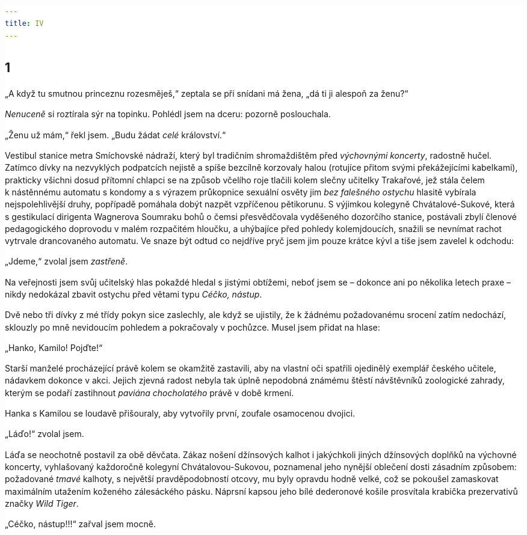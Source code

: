 ```yaml
---
title: IV
---
```


## 1

„A když tu smutnou princeznu rozesměješ,“ zeptala se při snídani má žena, „dá ti ji alespoň za ženu?“

_Nenuceně_ si roztírala sýr na topinku. Pohlédl jsem na dceru: pozorně poslouchala.

„Ženu už mám,“ řekl jsem. „Budu žádat _celé_ království.“

  

Vestibul stanice metra Smíchovské nádraží, který byl tradičním shromaždištěm před _výchovnými koncerty_, radostně hučel. Zatímco dívky na nezvyklých podpatcích nejistě a spíše bezcílně korzovaly halou (rotujíce přitom svými překážejícími kabelkami), prakticky všichni dosud přítomní chlapci se na způsob včelího roje tlačili kolem slečny učitelky Trakařové, jež stála čelem k nástěnnému automatu s kondomy a s výrazem průkopnice sexuální osvěty jim _bez falešného ostychu_ hlasitě vybírala nejspolehlivější druhy, popřípadě pomáhala dobýt nazpět vzpříčenou pětikorunu. S výjimkou kolegyně Chvátalové-Sukové, která s gestikulací dirigenta Wagnerova Soumraku bohů o čemsi přesvědčovala vyděšeného dozorčího stanice, postávali zbylí členové pedagogického doprovodu v malém rozpačitém hloučku, a uhýbajíce před pohledy kolemjdoucích, snažili se nevnímat rachot vytrvale drancovaného automatu. Ve snaze být odtud co nejdříve pryč jsem jim pouze krátce kývl a tiše jsem zavelel k odchodu:

„Jdeme,“ zvolal jsem _zastřeně_.

Na veřejnosti jsem svůj učitelský hlas pokaždé hledal s jistými obtížemi, neboť jsem se – dokonce ani po několika letech praxe – nikdy nedokázal zbavit ostychu před větami typu _Céčko, nástup_.

Dvě nebo tři dívky z mé třídy pokyn sice zaslechly, ale když se ujistily, že k žádnému požadovanému srocení zatím nedochází, sklouzly po mně nevidoucím pohledem a pokračovaly v pochůzce. Musel jsem přidat na hlase:

„Hanko, Kamilo! Pojďte!“

Starší manželé procházející právě kolem se okamžitě zastavili, aby na vlastní oči spatřili ojedinělý exemplář českého učitele, nádavkem dokonce v akci. Jejich zjevná radost nebyla tak úplně nepodobná známému štěstí návštěvníků zoologické zahrady, kterým se podaří zastihnout _paviána chocholatého_ právě v době krmení.

Hanka s Kamilou se loudavě přišouraly, aby vytvořily první, zoufale osamocenou dvojici.

„Láďo!“ zvolal jsem.

Láďa se neochotně postavil za obě děvčata. Zákaz nošení džínsových kalhot i jakýchkoli jiných džínsových doplňků na výchovné koncerty, vyhlašovaný každoročně kolegyní Chvátalovou-Sukovou, poznamenal jeho nynější oblečení dosti zásadním způsobem: požadované _tmavé_ kalhoty, s největší pravděpodobností otcovy, mu byly opravdu hodně velké, což se pokoušel zamaskovat maximálním utažením koženého zálesáckého pásku. Náprsní kapsou jeho bílé dederonové košile prosvítala krabička prezervativů značky _Wild Tiger_.

„Céčko, nástup!!!“ zařval jsem mocně.
